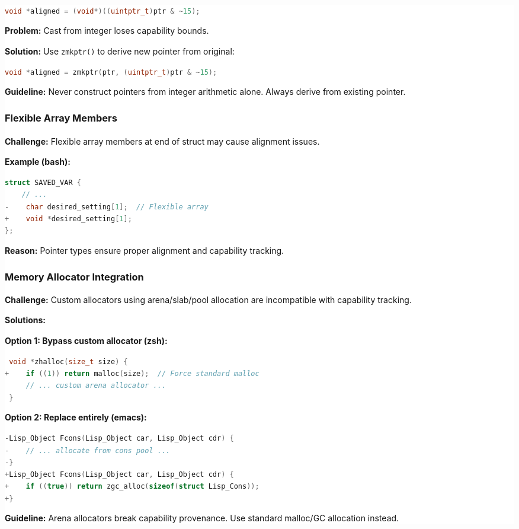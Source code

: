 ```c
void *aligned = (void*)((uintptr_t)ptr & ~15);
```

**Problem:** Cast from integer loses capability bounds.

**Solution:** Use `zmkptr()` to derive new pointer from original:

```c
void *aligned = zmkptr(ptr, (uintptr_t)ptr & ~15);
```

**Guideline:** Never construct pointers from integer arithmetic alone. Always derive from existing pointer.

### Flexible Array Members

**Challenge:** Flexible array members at end of struct may cause alignment issues.

**Example (bash):**

```c
struct SAVED_VAR {
    // ...
-    char desired_setting[1];  // Flexible array
+    void *desired_setting[1];
};
```

**Reason:** Pointer types ensure proper alignment and capability tracking.

### Memory Allocator Integration

**Challenge:** Custom allocators using arena/slab/pool allocation are incompatible with capability tracking.

**Solutions:**

**Option 1: Bypass custom allocator (zsh):**

```c
 void *zhalloc(size_t size) {
+    if ((1)) return malloc(size);  // Force standard malloc
     // ... custom arena allocator ...
 }
```

**Option 2: Replace entirely (emacs):**

```c
-Lisp_Object Fcons(Lisp_Object car, Lisp_Object cdr) {
-    // ... allocate from cons pool ...
-}
+Lisp_Object Fcons(Lisp_Object car, Lisp_Object cdr) {
+    if ((true)) return zgc_alloc(sizeof(struct Lisp_Cons));
+}
```

**Guideline:** Arena allocators break capability provenance. Use standard malloc/GC allocation instead.
